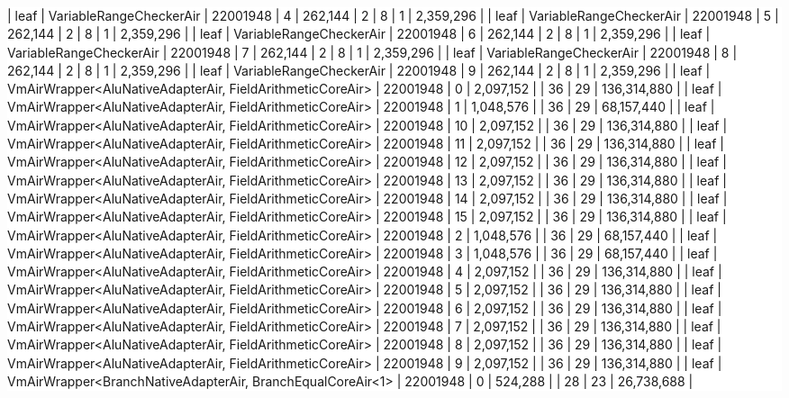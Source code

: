 | leaf | VariableRangeCheckerAir | 22001948 | 4 | 262,144 | 2 | 8 | 1 | 2,359,296 | 
| leaf | VariableRangeCheckerAir | 22001948 | 5 | 262,144 | 2 | 8 | 1 | 2,359,296 | 
| leaf | VariableRangeCheckerAir | 22001948 | 6 | 262,144 | 2 | 8 | 1 | 2,359,296 | 
| leaf | VariableRangeCheckerAir | 22001948 | 7 | 262,144 | 2 | 8 | 1 | 2,359,296 | 
| leaf | VariableRangeCheckerAir | 22001948 | 8 | 262,144 | 2 | 8 | 1 | 2,359,296 | 
| leaf | VariableRangeCheckerAir | 22001948 | 9 | 262,144 | 2 | 8 | 1 | 2,359,296 | 
| leaf | VmAirWrapper<AluNativeAdapterAir, FieldArithmeticCoreAir> | 22001948 | 0 | 2,097,152 |  | 36 | 29 | 136,314,880 | 
| leaf | VmAirWrapper<AluNativeAdapterAir, FieldArithmeticCoreAir> | 22001948 | 1 | 1,048,576 |  | 36 | 29 | 68,157,440 | 
| leaf | VmAirWrapper<AluNativeAdapterAir, FieldArithmeticCoreAir> | 22001948 | 10 | 2,097,152 |  | 36 | 29 | 136,314,880 | 
| leaf | VmAirWrapper<AluNativeAdapterAir, FieldArithmeticCoreAir> | 22001948 | 11 | 2,097,152 |  | 36 | 29 | 136,314,880 | 
| leaf | VmAirWrapper<AluNativeAdapterAir, FieldArithmeticCoreAir> | 22001948 | 12 | 2,097,152 |  | 36 | 29 | 136,314,880 | 
| leaf | VmAirWrapper<AluNativeAdapterAir, FieldArithmeticCoreAir> | 22001948 | 13 | 2,097,152 |  | 36 | 29 | 136,314,880 | 
| leaf | VmAirWrapper<AluNativeAdapterAir, FieldArithmeticCoreAir> | 22001948 | 14 | 2,097,152 |  | 36 | 29 | 136,314,880 | 
| leaf | VmAirWrapper<AluNativeAdapterAir, FieldArithmeticCoreAir> | 22001948 | 15 | 2,097,152 |  | 36 | 29 | 136,314,880 | 
| leaf | VmAirWrapper<AluNativeAdapterAir, FieldArithmeticCoreAir> | 22001948 | 2 | 1,048,576 |  | 36 | 29 | 68,157,440 | 
| leaf | VmAirWrapper<AluNativeAdapterAir, FieldArithmeticCoreAir> | 22001948 | 3 | 1,048,576 |  | 36 | 29 | 68,157,440 | 
| leaf | VmAirWrapper<AluNativeAdapterAir, FieldArithmeticCoreAir> | 22001948 | 4 | 2,097,152 |  | 36 | 29 | 136,314,880 | 
| leaf | VmAirWrapper<AluNativeAdapterAir, FieldArithmeticCoreAir> | 22001948 | 5 | 2,097,152 |  | 36 | 29 | 136,314,880 | 
| leaf | VmAirWrapper<AluNativeAdapterAir, FieldArithmeticCoreAir> | 22001948 | 6 | 2,097,152 |  | 36 | 29 | 136,314,880 | 
| leaf | VmAirWrapper<AluNativeAdapterAir, FieldArithmeticCoreAir> | 22001948 | 7 | 2,097,152 |  | 36 | 29 | 136,314,880 | 
| leaf | VmAirWrapper<AluNativeAdapterAir, FieldArithmeticCoreAir> | 22001948 | 8 | 2,097,152 |  | 36 | 29 | 136,314,880 | 
| leaf | VmAirWrapper<AluNativeAdapterAir, FieldArithmeticCoreAir> | 22001948 | 9 | 2,097,152 |  | 36 | 29 | 136,314,880 | 
| leaf | VmAirWrapper<BranchNativeAdapterAir, BranchEqualCoreAir<1> | 22001948 | 0 | 524,288 |  | 28 | 23 | 26,738,688 | 
